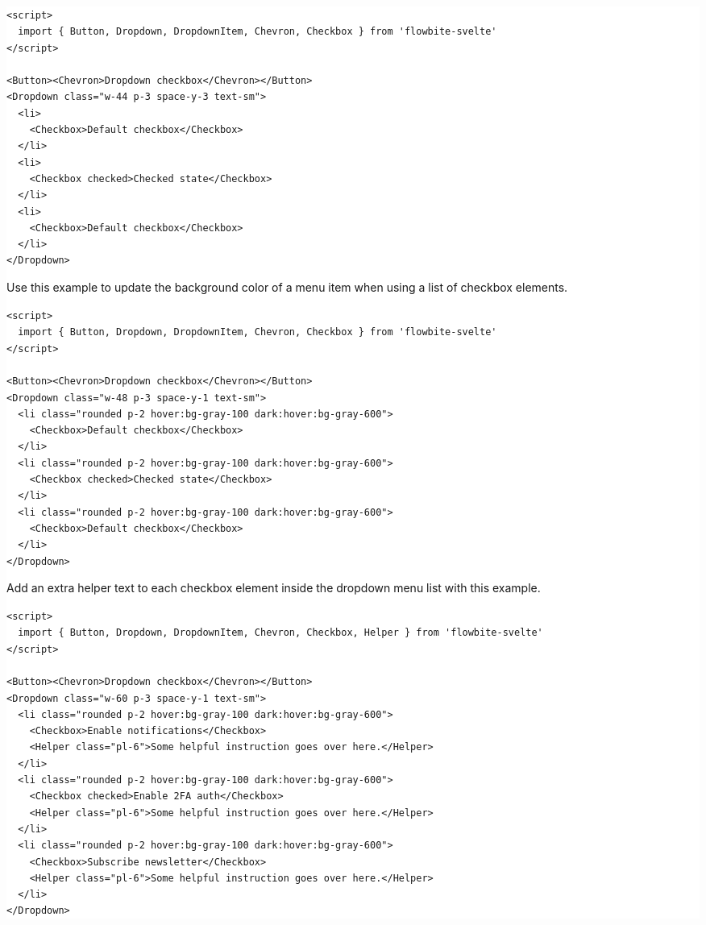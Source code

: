 ```svelte example class="flex justify-center items-start h-52"
<script>
  import { Button, Dropdown, DropdownItem, Chevron, Checkbox } from 'flowbite-svelte'
</script>

<Button><Chevron>Dropdown checkbox</Chevron></Button>
<Dropdown class="w-44 p-3 space-y-3 text-sm">
  <li>
    <Checkbox>Default checkbox</Checkbox>
  </li>
  <li>
    <Checkbox checked>Checked state</Checkbox>
  </li>
  <li>
    <Checkbox>Default checkbox</Checkbox>
  </li>
</Dropdown>
```

<Htwo label="Checkbox: Background hover" />

Use this example to update the background color of a menu item when using a list of checkbox elements.

```svelte example class="flex justify-center items-start h-56"
<script>
  import { Button, Dropdown, DropdownItem, Chevron, Checkbox } from 'flowbite-svelte'
</script>

<Button><Chevron>Dropdown checkbox</Chevron></Button>
<Dropdown class="w-48 p-3 space-y-1 text-sm">
  <li class="rounded p-2 hover:bg-gray-100 dark:hover:bg-gray-600">
    <Checkbox>Default checkbox</Checkbox>
  </li>
  <li class="rounded p-2 hover:bg-gray-100 dark:hover:bg-gray-600">
    <Checkbox checked>Checked state</Checkbox>
  </li>
  <li class="rounded p-2 hover:bg-gray-100 dark:hover:bg-gray-600">
    <Checkbox>Default checkbox</Checkbox>
  </li>
</Dropdown>
```

<Htwo label="Checkbox: Helper text" />

Add an extra helper text to each checkbox element inside the dropdown menu list with this example.

```svelte example class="flex justify-center items-start h-96"
<script>
  import { Button, Dropdown, DropdownItem, Chevron, Checkbox, Helper } from 'flowbite-svelte'
</script>

<Button><Chevron>Dropdown checkbox</Chevron></Button>
<Dropdown class="w-60 p-3 space-y-1 text-sm">
  <li class="rounded p-2 hover:bg-gray-100 dark:hover:bg-gray-600">
    <Checkbox>Enable notifications</Checkbox>
    <Helper class="pl-6">Some helpful instruction goes over here.</Helper>
  </li>
  <li class="rounded p-2 hover:bg-gray-100 dark:hover:bg-gray-600">
    <Checkbox checked>Enable 2FA auth</Checkbox>
    <Helper class="pl-6">Some helpful instruction goes over here.</Helper>
  </li>
  <li class="rounded p-2 hover:bg-gray-100 dark:hover:bg-gray-600">
    <Checkbox>Subscribe newsletter</Checkbox>
    <Helper class="pl-6">Some helpful instruction goes over here.</Helper>
  </li>
</Dropdown>
```